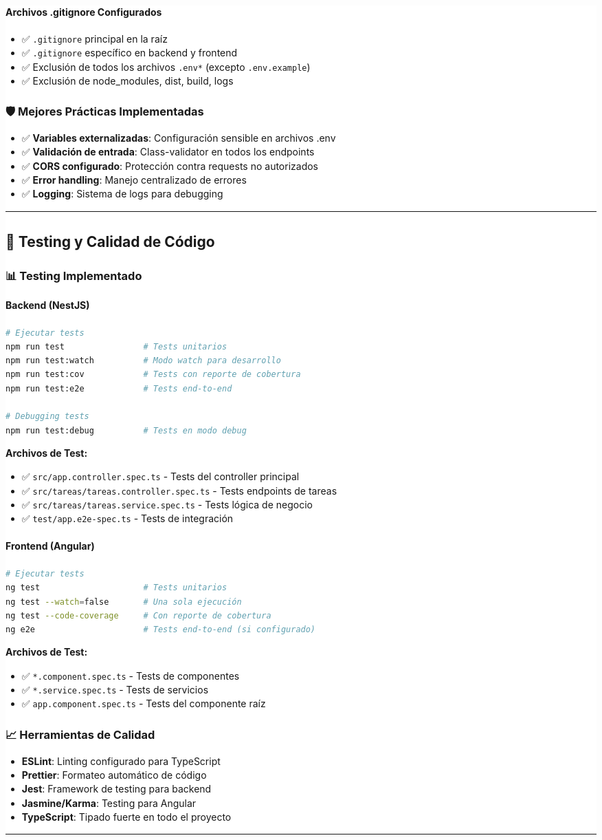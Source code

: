 #### **Archivos .gitignore Configurados**
- ✅ `.gitignore` principal en la raíz
- ✅ `.gitignore` específico en backend y frontend  
- ✅ Exclusión de todos los archivos `.env*` (excepto `.env.example`)
- ✅ Exclusión de node_modules, dist, build, logs

### 🛡️ **Mejores Prácticas Implementadas**
- ✅ **Variables externalizadas**: Configuración sensible en archivos .env
- ✅ **Validación de entrada**: Class-validator en todos los endpoints
- ✅ **CORS configurado**: Protección contra requests no autorizados
- ✅ **Error handling**: Manejo centralizado de errores
- ✅ **Logging**: Sistema de logs para debugging

---

## 🧪 Testing y Calidad de Código

### 📊 **Testing Implementado**

#### **Backend (NestJS)**
```bash
# Ejecutar tests
npm run test                # Tests unitarios
npm run test:watch          # Modo watch para desarrollo  
npm run test:cov            # Tests con reporte de cobertura
npm run test:e2e            # Tests end-to-end

# Debugging tests
npm run test:debug          # Tests en modo debug
```

**Archivos de Test:**
- ✅ `src/app.controller.spec.ts` - Tests del controller principal
- ✅ `src/tareas/tareas.controller.spec.ts` - Tests endpoints de tareas
- ✅ `src/tareas/tareas.service.spec.ts` - Tests lógica de negocio
- ✅ `test/app.e2e-spec.ts` - Tests de integración

#### **Frontend (Angular)**
```bash
# Ejecutar tests
ng test                     # Tests unitarios
ng test --watch=false       # Una sola ejecución
ng test --code-coverage     # Con reporte de cobertura
ng e2e                      # Tests end-to-end (si configurado)
```

**Archivos de Test:**
- ✅ `*.component.spec.ts` - Tests de componentes
- ✅ `*.service.spec.ts` - Tests de servicios
- ✅ `app.component.spec.ts` - Tests del componente raíz

### 📈 **Herramientas de Calidad**
- **ESLint**: Linting configurado para TypeScript
- **Prettier**: Formateo automático de código
- **Jest**: Framework de testing para backend
- **Jasmine/Karma**: Testing para Angular
- **TypeScript**: Tipado fuerte en todo el proyecto

---